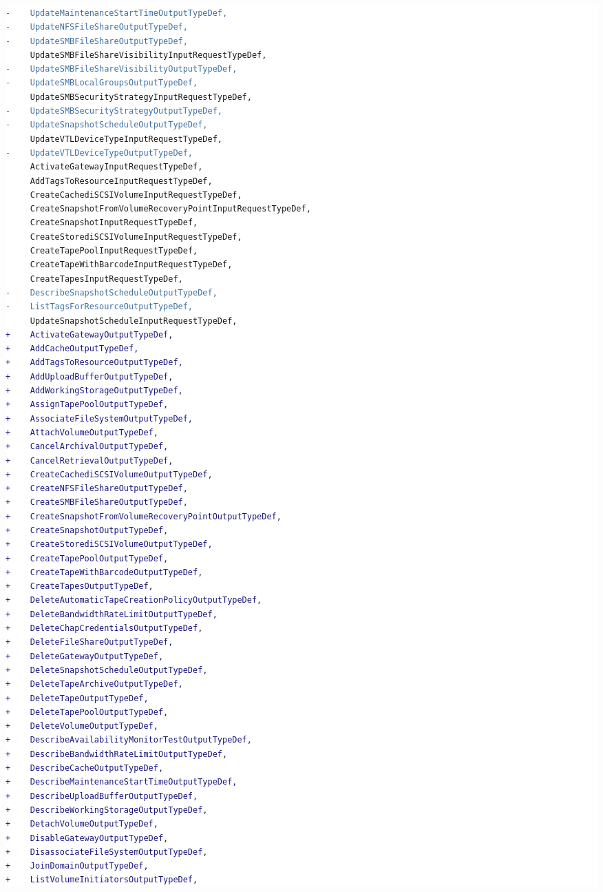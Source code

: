 ```diff
-    UpdateMaintenanceStartTimeOutputTypeDef,
-    UpdateNFSFileShareOutputTypeDef,
-    UpdateSMBFileShareOutputTypeDef,
     UpdateSMBFileShareVisibilityInputRequestTypeDef,
-    UpdateSMBFileShareVisibilityOutputTypeDef,
-    UpdateSMBLocalGroupsOutputTypeDef,
     UpdateSMBSecurityStrategyInputRequestTypeDef,
-    UpdateSMBSecurityStrategyOutputTypeDef,
-    UpdateSnapshotScheduleOutputTypeDef,
     UpdateVTLDeviceTypeInputRequestTypeDef,
-    UpdateVTLDeviceTypeOutputTypeDef,
     ActivateGatewayInputRequestTypeDef,
     AddTagsToResourceInputRequestTypeDef,
     CreateCachediSCSIVolumeInputRequestTypeDef,
     CreateSnapshotFromVolumeRecoveryPointInputRequestTypeDef,
     CreateSnapshotInputRequestTypeDef,
     CreateStorediSCSIVolumeInputRequestTypeDef,
     CreateTapePoolInputRequestTypeDef,
     CreateTapeWithBarcodeInputRequestTypeDef,
     CreateTapesInputRequestTypeDef,
-    DescribeSnapshotScheduleOutputTypeDef,
-    ListTagsForResourceOutputTypeDef,
     UpdateSnapshotScheduleInputRequestTypeDef,
+    ActivateGatewayOutputTypeDef,
+    AddCacheOutputTypeDef,
+    AddTagsToResourceOutputTypeDef,
+    AddUploadBufferOutputTypeDef,
+    AddWorkingStorageOutputTypeDef,
+    AssignTapePoolOutputTypeDef,
+    AssociateFileSystemOutputTypeDef,
+    AttachVolumeOutputTypeDef,
+    CancelArchivalOutputTypeDef,
+    CancelRetrievalOutputTypeDef,
+    CreateCachediSCSIVolumeOutputTypeDef,
+    CreateNFSFileShareOutputTypeDef,
+    CreateSMBFileShareOutputTypeDef,
+    CreateSnapshotFromVolumeRecoveryPointOutputTypeDef,
+    CreateSnapshotOutputTypeDef,
+    CreateStorediSCSIVolumeOutputTypeDef,
+    CreateTapePoolOutputTypeDef,
+    CreateTapeWithBarcodeOutputTypeDef,
+    CreateTapesOutputTypeDef,
+    DeleteAutomaticTapeCreationPolicyOutputTypeDef,
+    DeleteBandwidthRateLimitOutputTypeDef,
+    DeleteChapCredentialsOutputTypeDef,
+    DeleteFileShareOutputTypeDef,
+    DeleteGatewayOutputTypeDef,
+    DeleteSnapshotScheduleOutputTypeDef,
+    DeleteTapeArchiveOutputTypeDef,
+    DeleteTapeOutputTypeDef,
+    DeleteTapePoolOutputTypeDef,
+    DeleteVolumeOutputTypeDef,
+    DescribeAvailabilityMonitorTestOutputTypeDef,
+    DescribeBandwidthRateLimitOutputTypeDef,
+    DescribeCacheOutputTypeDef,
+    DescribeMaintenanceStartTimeOutputTypeDef,
+    DescribeUploadBufferOutputTypeDef,
+    DescribeWorkingStorageOutputTypeDef,
+    DetachVolumeOutputTypeDef,
+    DisableGatewayOutputTypeDef,
+    DisassociateFileSystemOutputTypeDef,
+    JoinDomainOutputTypeDef,
+    ListVolumeInitiatorsOutputTypeDef,
```
